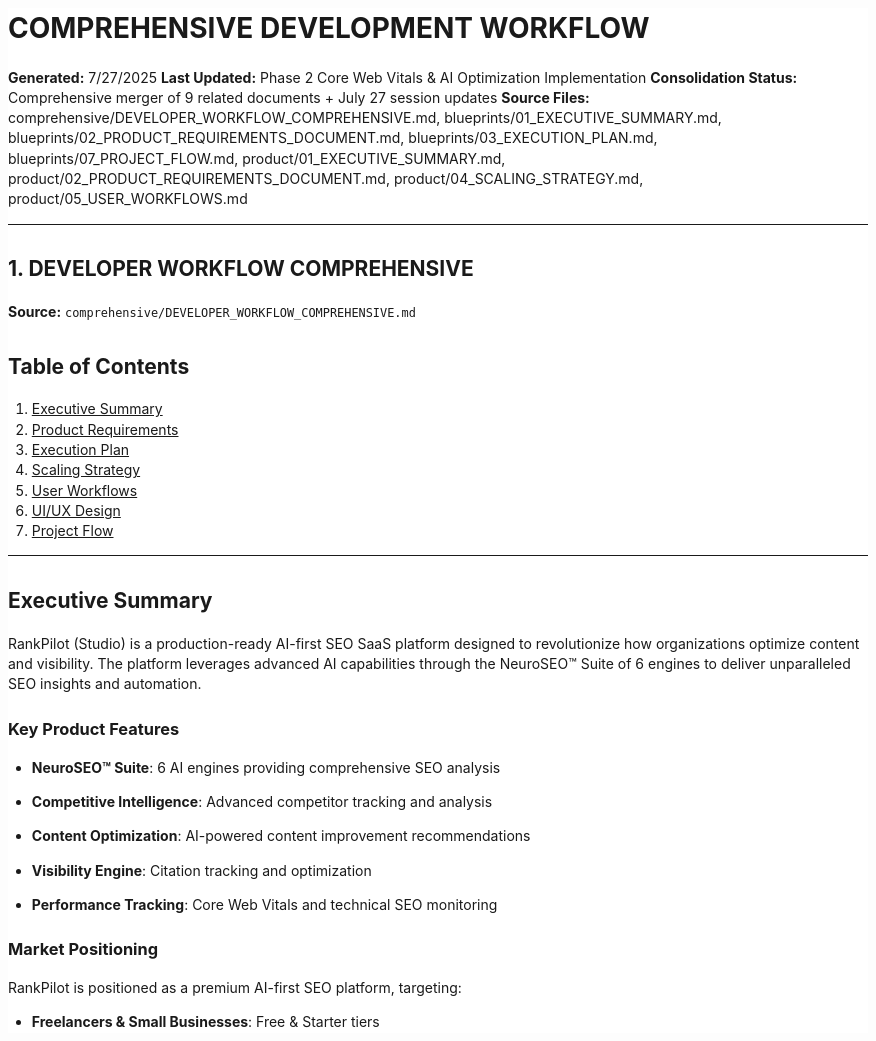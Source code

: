# COMPREHENSIVE DEVELOPMENT WORKFLOW

**Generated:** 7/27/2025
**Last Updated:** Phase 2 Core Web Vitals & AI Optimization Implementation
**Consolidation Status:** Comprehensive merger of 9 related documents + July 27 session updates
**Source Files:** comprehensive/DEVELOPER_WORKFLOW_COMPREHENSIVE.md, blueprints/01_EXECUTIVE_SUMMARY.md, blueprints/02_PRODUCT_REQUIREMENTS_DOCUMENT.md, blueprints/03_EXECUTION_PLAN.md, blueprints/07_PROJECT_FLOW.md, product/01_EXECUTIVE_SUMMARY.md, product/02_PRODUCT_REQUIREMENTS_DOCUMENT.md, product/04_SCALING_STRATEGY.md, product/05_USER_WORKFLOWS.md

---

## 1. DEVELOPER WORKFLOW COMPREHENSIVE

**Source:** `comprehensive/DEVELOPER_WORKFLOW_COMPREHENSIVE.md`

## Table of Contents

1. [Executive Summary](#executive-summary)
2. [Product Requirements](#product-requirements)
3. [Execution Plan](#execution-plan)
4. [Scaling Strategy](#scaling-strategy)
5. [User Workflows](#user-workflows)
6. [UI/UX Design](#uiux-design)
7. [Project Flow](#project-flow)

---

## Executive Summary

RankPilot (Studio) is a production-ready AI-first SEO SaaS platform designed to revolutionize how organizations optimize content and visibility. The platform leverages advanced AI capabilities through the NeuroSEO™ Suite of 6 engines to deliver unparalleled SEO insights and automation.

### Key Product Features


- **NeuroSEO™ Suite**: 6 AI engines providing comprehensive SEO analysis

- **Competitive Intelligence**: Advanced competitor tracking and analysis

- **Content Optimization**: AI-powered content improvement recommendations

- **Visibility Engine**: Citation tracking and optimization

- **Performance Tracking**: Core Web Vitals and technical SEO monitoring

### Market Positioning

RankPilot is positioned as a premium AI-first SEO platform, targeting:


- **Freelancers & Small Businesses**: Free & Starter tiers
